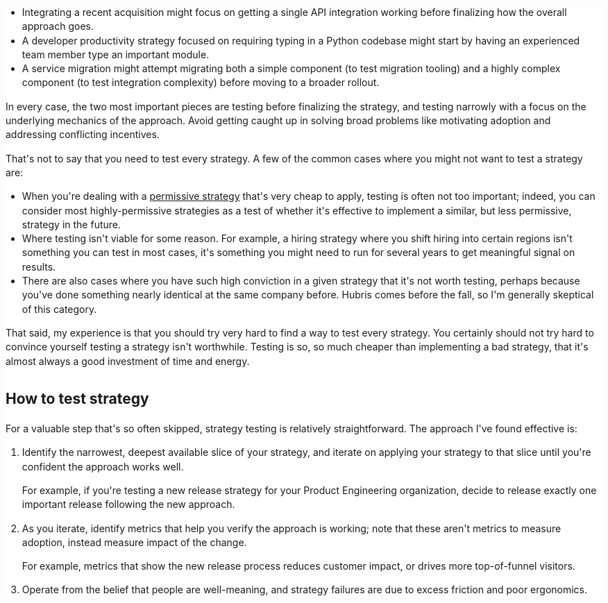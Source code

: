 * Integrating a recent acquisition might focus on getting a single API integration working
    before finalizing how the overall approach goes.
* A developer productivity strategy focused on requiring typing in a Python codebase might
    start by having an experienced team member type an important module.
* A service migration might attempt migrating both a simple component (to test migration tooling)
    and a highly complex component (to test integration complexity) before moving to a broader rollout.

In every case, the two most important pieces are testing before finalizing the strategy, and testing narrowly with a focus
on the underlying mechanics of the approach.
Avoid getting caught up in solving broad problems like motivating adoption and addressing conflicting incentives.

That's not to say that you need to test every strategy. A few of the common cases where you might not want to test a strategy are:

* When you're dealing with a [permissive strategy](https://draftingstrategy.com/when-write-stratefy/) that's very cheap to apply,
    testing is often not too important; indeed, you can consider most highly-permissive strategies as a test
    of whether it's effective to implement a similar, but less permissive, strategy in the future.
* Where testing isn't viable for some reason. For example, a hiring strategy where you shift hiring into
    certain regions isn't something you can test in most cases, it's something you might need to run for several years
    to get meaningful signal on results.
* There are also cases where you have such high conviction in a given strategy that it's not worth testing, perhaps
    because you've done something nearly identical at the same company before.
    Hubris comes before the fall, so I'm generally skeptical of this category.

That said, my experience is that you should try very hard to find a way to test every strategy.
You certainly should not try hard to convince yourself testing a strategy isn't worthwhile.
Testing is so, so much cheaper than implementing a bad strategy, that it's almost always a good investment of time and energy.

## How to test strategy

For a valuable step that's so often skipped, strategy testing is relatively straightforward.
The approach I've found effective is:

1. Identify the narrowest, deepest available slice of your strategy, and iterate on applying your strategy to that slice until you're confident the approach works well.

    For example, if you're testing a new release strategy for your Product Engineering organization,
    decide to release exactly one important release following the new approach.
2. As you iterate, identify metrics that help you verify the approach is working; note that these aren't metrics to measure adoption, instead measure impact of the change.

    For example, metrics that show the new release process reduces customer impact, or drives more top-of-funnel visitors.
3. Operate from the belief that people are well-meaning, and strategy failures are due to excess friction and poor ergonomics.
